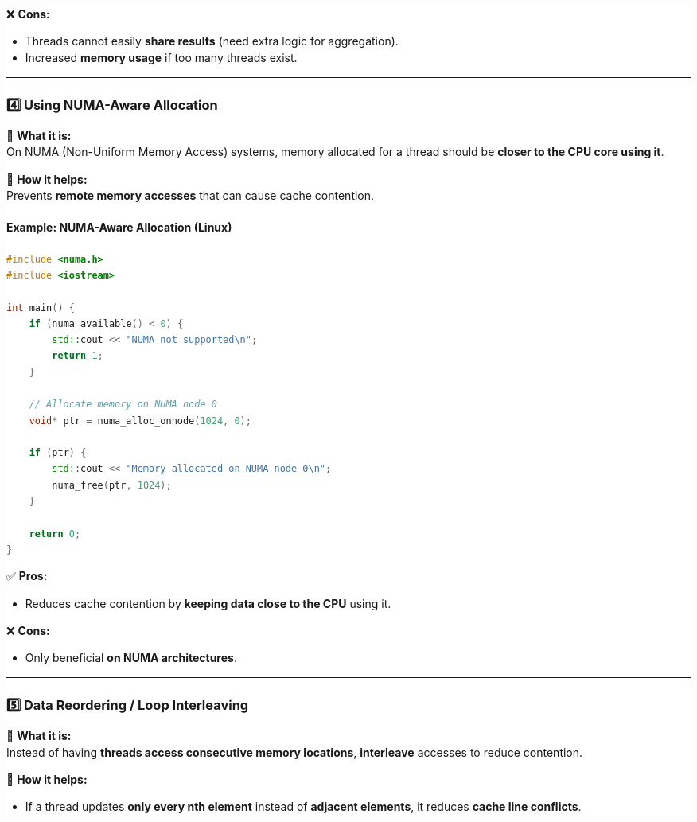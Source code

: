 ❌ **Cons:**  
- Threads cannot easily **share results** (need extra logic for aggregation).  
- Increased **memory usage** if too many threads exist.  

---

### **4️⃣ Using NUMA-Aware Allocation**
🔹 **What it is:**  
On NUMA (Non-Uniform Memory Access) systems, memory allocated for a thread should be **closer to the CPU core using it**.

🔹 **How it helps:**  
Prevents **remote memory accesses** that can cause cache contention.

#### **Example: NUMA-Aware Allocation (Linux)**
```cpp
#include <numa.h>
#include <iostream>

int main() {
    if (numa_available() < 0) {
        std::cout << "NUMA not supported\n";
        return 1;
    }

    // Allocate memory on NUMA node 0
    void* ptr = numa_alloc_onnode(1024, 0);

    if (ptr) {
        std::cout << "Memory allocated on NUMA node 0\n";
        numa_free(ptr, 1024);
    }

    return 0;
}
```
✅ **Pros:**  
- Reduces cache contention by **keeping data close to the CPU** using it.  

❌ **Cons:**  
- Only beneficial **on NUMA architectures**.  

---

### **5️⃣ Data Reordering / Loop Interleaving**
🔹 **What it is:**  
Instead of having **threads access consecutive memory locations**, **interleave** accesses to reduce contention.

🔹 **How it helps:**  
- If a thread updates **only every nth element** instead of **adjacent elements**, it reduces **cache line conflicts**.
